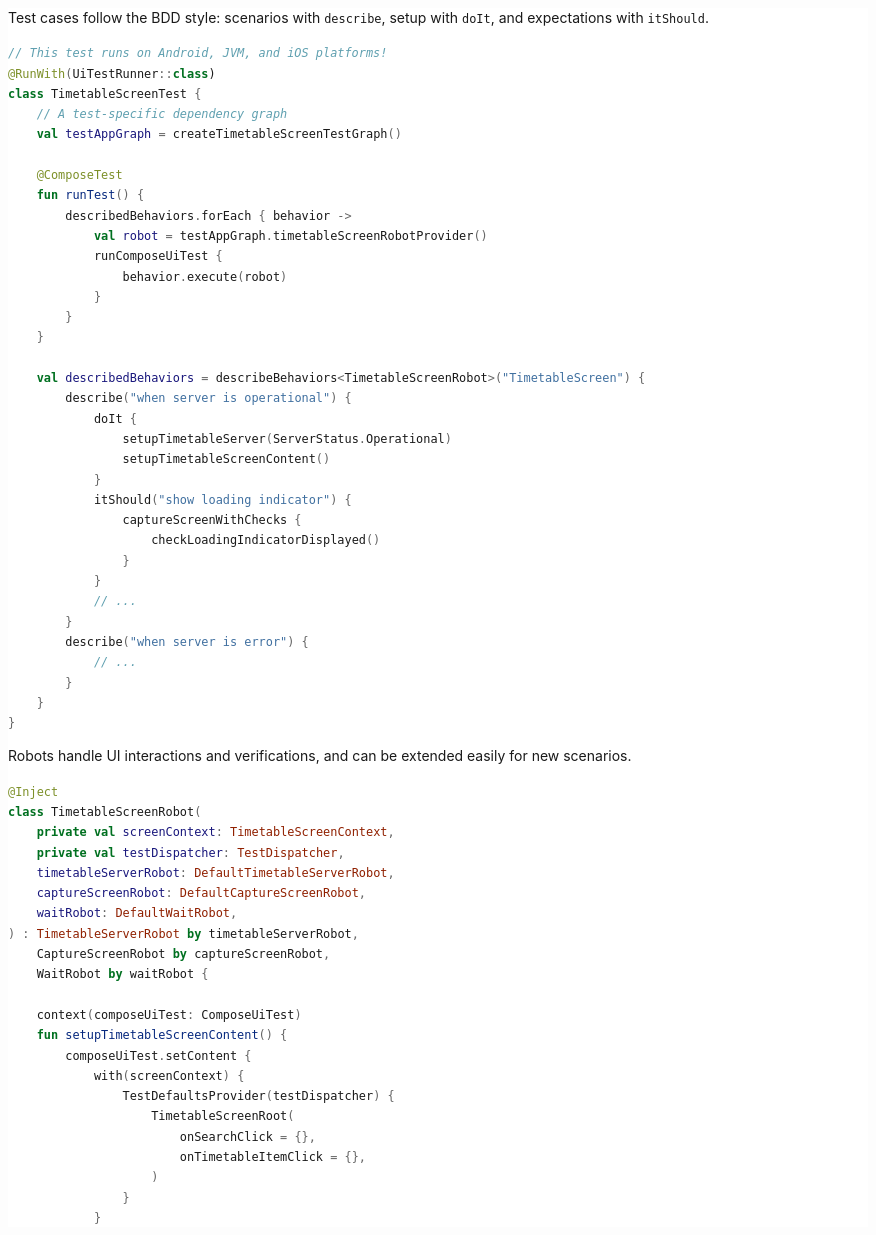 Test cases follow the BDD style: scenarios with `describe`, setup with `doIt`, and expectations with `itShould`.

```kotlin
// This test runs on Android, JVM, and iOS platforms!
@RunWith(UiTestRunner::class)
class TimetableScreenTest {
    // A test-specific dependency graph
    val testAppGraph = createTimetableScreenTestGraph()
    
    @ComposeTest
    fun runTest() {
        describedBehaviors.forEach { behavior ->
            val robot = testAppGraph.timetableScreenRobotProvider()
            runComposeUiTest {
                behavior.execute(robot)
            }
        }
    }

    val describedBehaviors = describeBehaviors<TimetableScreenRobot>("TimetableScreen") {
        describe("when server is operational") {
            doIt {
                setupTimetableServer(ServerStatus.Operational)
                setupTimetableScreenContent()
            }
            itShould("show loading indicator") {
                captureScreenWithChecks {
                    checkLoadingIndicatorDisplayed()
                }
            }
            // ...
        }
        describe("when server is error") {
            // ...
        }
    }
}
```

Robots handle UI interactions and verifications, and can be extended easily for new scenarios.

```kotlin
@Inject
class TimetableScreenRobot(
    private val screenContext: TimetableScreenContext,
    private val testDispatcher: TestDispatcher,
    timetableServerRobot: DefaultTimetableServerRobot,
    captureScreenRobot: DefaultCaptureScreenRobot,
    waitRobot: DefaultWaitRobot,
) : TimetableServerRobot by timetableServerRobot,
    CaptureScreenRobot by captureScreenRobot,
    WaitRobot by waitRobot {

    context(composeUiTest: ComposeUiTest)
    fun setupTimetableScreenContent() {
        composeUiTest.setContent {
            with(screenContext) {
                TestDefaultsProvider(testDispatcher) {
                    TimetableScreenRoot(
                        onSearchClick = {},
                        onTimetableItemClick = {},
                    )
                }
            }
```